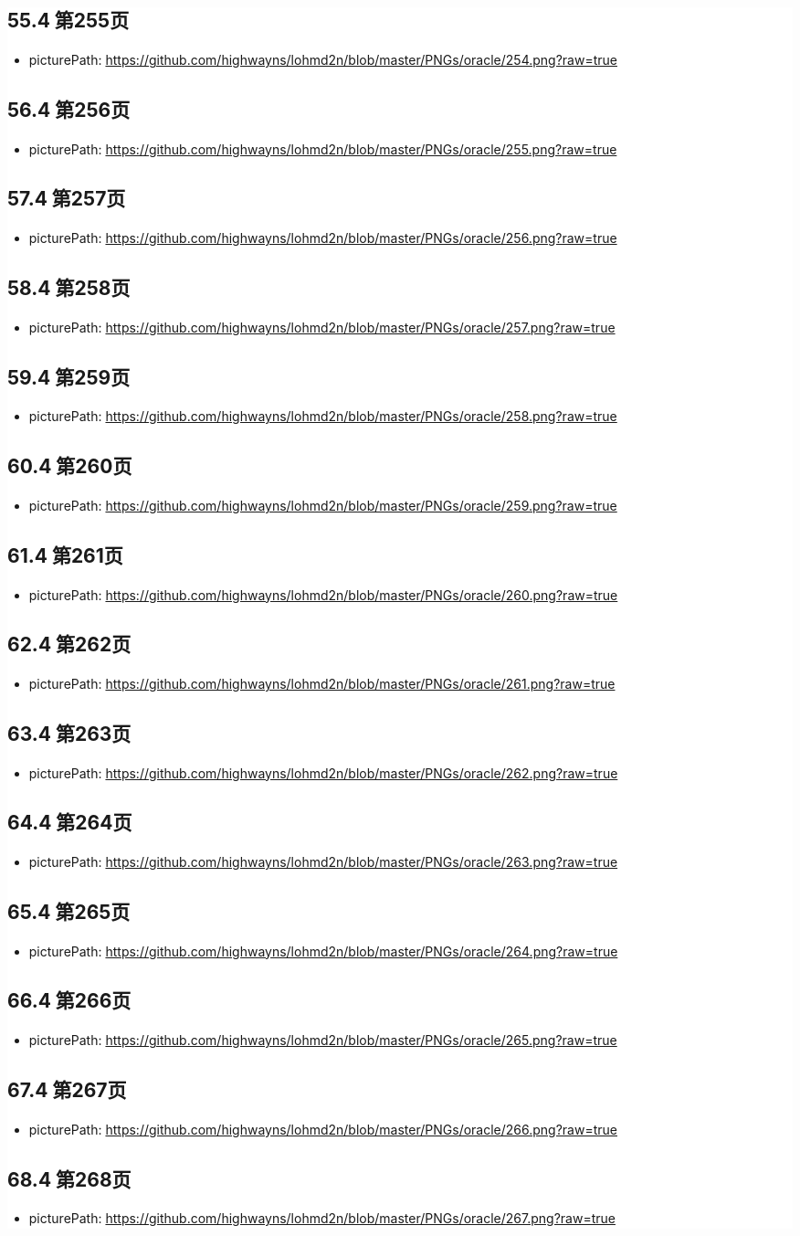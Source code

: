 ## 55.4 第255页
* picturePath: https://github.com/highwayns/lohmd2n/blob/master/PNGs/oracle/254.png?raw=true

## 56.4 第256页
* picturePath: https://github.com/highwayns/lohmd2n/blob/master/PNGs/oracle/255.png?raw=true

## 57.4 第257页
* picturePath: https://github.com/highwayns/lohmd2n/blob/master/PNGs/oracle/256.png?raw=true

## 58.4 第258页
* picturePath: https://github.com/highwayns/lohmd2n/blob/master/PNGs/oracle/257.png?raw=true

## 59.4 第259页
* picturePath: https://github.com/highwayns/lohmd2n/blob/master/PNGs/oracle/258.png?raw=true

## 60.4 第260页
* picturePath: https://github.com/highwayns/lohmd2n/blob/master/PNGs/oracle/259.png?raw=true

## 61.4 第261页
* picturePath: https://github.com/highwayns/lohmd2n/blob/master/PNGs/oracle/260.png?raw=true

## 62.4 第262页
* picturePath: https://github.com/highwayns/lohmd2n/blob/master/PNGs/oracle/261.png?raw=true

## 63.4 第263页
* picturePath: https://github.com/highwayns/lohmd2n/blob/master/PNGs/oracle/262.png?raw=true

## 64.4 第264页
* picturePath: https://github.com/highwayns/lohmd2n/blob/master/PNGs/oracle/263.png?raw=true

## 65.4 第265页
* picturePath: https://github.com/highwayns/lohmd2n/blob/master/PNGs/oracle/264.png?raw=true

## 66.4 第266页
* picturePath: https://github.com/highwayns/lohmd2n/blob/master/PNGs/oracle/265.png?raw=true

## 67.4 第267页
* picturePath: https://github.com/highwayns/lohmd2n/blob/master/PNGs/oracle/266.png?raw=true

## 68.4 第268页
* picturePath: https://github.com/highwayns/lohmd2n/blob/master/PNGs/oracle/267.png?raw=true
